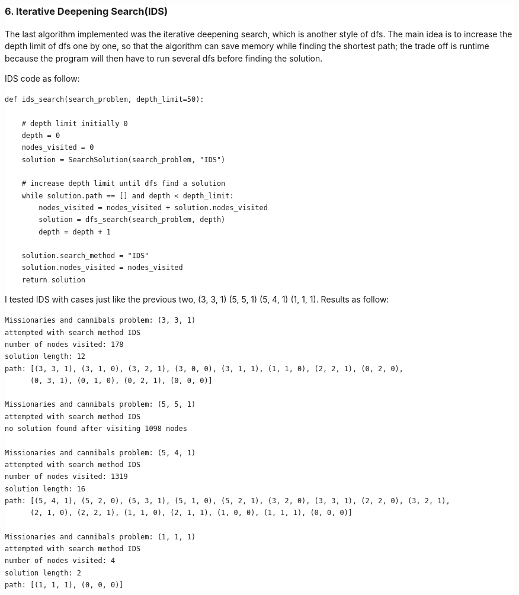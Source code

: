 ### 6. Iterative Deepening Search(IDS)
The last algorithm implemented was the iterative deepening search, which is another style of dfs. The main idea is to increase the depth limit of dfs one by one, so that the algorithm can save memory while finding the shortest path; the trade off is runtime because the program will then have to run several dfs before finding the solution.  
  
IDS code as follow:

	def ids_search(search_problem, depth_limit=50):

	    # depth limit initially 0
	    depth = 0
	    nodes_visited = 0
	    solution = SearchSolution(search_problem, "IDS")
	
	    # increase depth limit until dfs find a solution
	    while solution.path == [] and depth < depth_limit:
	        nodes_visited = nodes_visited + solution.nodes_visited
	        solution = dfs_search(search_problem, depth)
	        depth = depth + 1
	
	    solution.search_method = "IDS"
	    solution.nodes_visited = nodes_visited
	    return solution
I tested IDS with cases just like the previous two, (3, 3, 1) (5, 5, 1) (5, 4, 1) (1, 1, 1). Results as follow:

	Missionaries and cannibals problem: (3, 3, 1)
	attempted with search method IDS
	number of nodes visited: 178
	solution length: 12
	path: [(3, 3, 1), (3, 1, 0), (3, 2, 1), (3, 0, 0), (3, 1, 1), (1, 1, 0), (2, 2, 1), (0, 2, 0),  
          (0, 3, 1), (0, 1, 0), (0, 2, 1), (0, 0, 0)]
	
	Missionaries and cannibals problem: (5, 5, 1)
	attempted with search method IDS
	no solution found after visiting 1098 nodes
	
	Missionaries and cannibals problem: (5, 4, 1)
	attempted with search method IDS
	number of nodes visited: 1319
	solution length: 16
	path: [(5, 4, 1), (5, 2, 0), (5, 3, 1), (5, 1, 0), (5, 2, 1), (3, 2, 0), (3, 3, 1), (2, 2, 0), (3, 2, 1),  
          (2, 1, 0), (2, 2, 1), (1, 1, 0), (2, 1, 1), (1, 0, 0), (1, 1, 1), (0, 0, 0)]

	Missionaries and cannibals problem: (1, 1, 1)
	attempted with search method IDS
	number of nodes visited: 4
	solution length: 2
	path: [(1, 1, 1), (0, 0, 0)]
